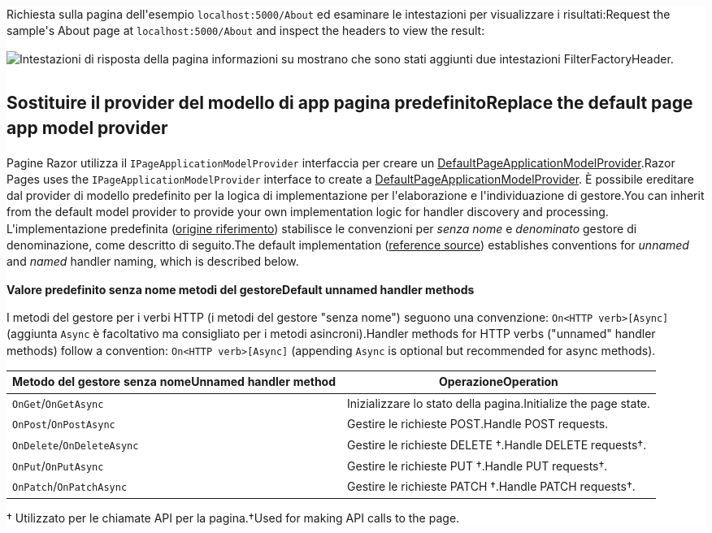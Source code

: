 <span data-ttu-id="49bf3-216">Richiesta sulla pagina dell'esempio `localhost:5000/About` ed esaminare le intestazioni per visualizzare i risultati:</span><span class="sxs-lookup"><span data-stu-id="49bf3-216">Request the sample's About page at `localhost:5000/About` and inspect the headers to view the result:</span></span>

![Intestazioni di risposta della pagina informazioni su mostrano che sono stati aggiunti due intestazioni FilterFactoryHeader.](razor-pages-convention-features/_static/about-page-filter-factory-header.png)

## <a name="replace-the-default-page-app-model-provider"></a><span data-ttu-id="49bf3-218">Sostituire il provider del modello di app pagina predefinito</span><span class="sxs-lookup"><span data-stu-id="49bf3-218">Replace the default page app model provider</span></span>

<span data-ttu-id="49bf3-219">Pagine Razor utilizza il `IPageApplicationModelProvider` interfaccia per creare un [DefaultPageApplicationModelProvider](/dotnet/api/microsoft.aspnetcore.mvc.razorpages.internal.defaultpageapplicationmodelprovider).</span><span class="sxs-lookup"><span data-stu-id="49bf3-219">Razor Pages uses the `IPageApplicationModelProvider` interface to create a [DefaultPageApplicationModelProvider](/dotnet/api/microsoft.aspnetcore.mvc.razorpages.internal.defaultpageapplicationmodelprovider).</span></span> <span data-ttu-id="49bf3-220">È possibile ereditare dal provider di modello predefinito per la logica di implementazione per l'elaborazione e l'individuazione di gestore.</span><span class="sxs-lookup"><span data-stu-id="49bf3-220">You can inherit from the default model provider to provide your own implementation logic for handler discovery and processing.</span></span> <span data-ttu-id="49bf3-221">L'implementazione predefinita ([origine riferimento](https://github.com/aspnet/Mvc/blob/rel/2.0.1/src/Microsoft.AspNetCore.Mvc.RazorPages/Internal/DefaultPageApplicationModelProvider.cs)) stabilisce le convenzioni per *senza nome* e *denominato* gestore di denominazione, come descritto di seguito.</span><span class="sxs-lookup"><span data-stu-id="49bf3-221">The default implementation ([reference source](https://github.com/aspnet/Mvc/blob/rel/2.0.1/src/Microsoft.AspNetCore.Mvc.RazorPages/Internal/DefaultPageApplicationModelProvider.cs)) establishes conventions for *unnamed* and *named* handler naming, which is described below.</span></span>

<span data-ttu-id="49bf3-222">**Valore predefinito senza nome metodi del gestore**</span><span class="sxs-lookup"><span data-stu-id="49bf3-222">**Default unnamed handler methods**</span></span>

<span data-ttu-id="49bf3-223">I metodi del gestore per i verbi HTTP (i metodi del gestore "senza nome") seguono una convenzione: `On<HTTP verb>[Async]` (aggiunta `Async` è facoltativo ma consigliato per i metodi asincroni).</span><span class="sxs-lookup"><span data-stu-id="49bf3-223">Handler methods for HTTP verbs ("unnamed" handler methods) follow a convention: `On<HTTP verb>[Async]` (appending `Async` is optional but recommended for async methods).</span></span>

| <span data-ttu-id="49bf3-224">Metodo del gestore senza nome</span><span class="sxs-lookup"><span data-stu-id="49bf3-224">Unnamed handler method</span></span>     | <span data-ttu-id="49bf3-225">Operazione</span><span class="sxs-lookup"><span data-stu-id="49bf3-225">Operation</span></span>                      |
| -------------------------- | ------------------------------ |
| `OnGet`/`OnGetAsync`       | <span data-ttu-id="49bf3-226">Inizializzare lo stato della pagina.</span><span class="sxs-lookup"><span data-stu-id="49bf3-226">Initialize the page state.</span></span>     |
| `OnPost`/`OnPostAsync`     | <span data-ttu-id="49bf3-227">Gestire le richieste POST.</span><span class="sxs-lookup"><span data-stu-id="49bf3-227">Handle POST requests.</span></span>          |
| `OnDelete`/`OnDeleteAsync` | <span data-ttu-id="49bf3-228">Gestire le richieste DELETE &#8224;.</span><span class="sxs-lookup"><span data-stu-id="49bf3-228">Handle DELETE requests&#8224;.</span></span> |
| `OnPut`/`OnPutAsync`       | <span data-ttu-id="49bf3-229">Gestire le richieste PUT &#8224;.</span><span class="sxs-lookup"><span data-stu-id="49bf3-229">Handle PUT requests&#8224;.</span></span>    |
| `OnPatch`/`OnPatchAsync`   | <span data-ttu-id="49bf3-230">Gestire le richieste PATCH &#8224;.</span><span class="sxs-lookup"><span data-stu-id="49bf3-230">Handle PATCH requests&#8224;.</span></span>  |

<span data-ttu-id="49bf3-231">&#8224; Utilizzato per le chiamate API per la pagina.</span><span class="sxs-lookup"><span data-stu-id="49bf3-231">&#8224;Used for making API calls to the page.</span></span>
